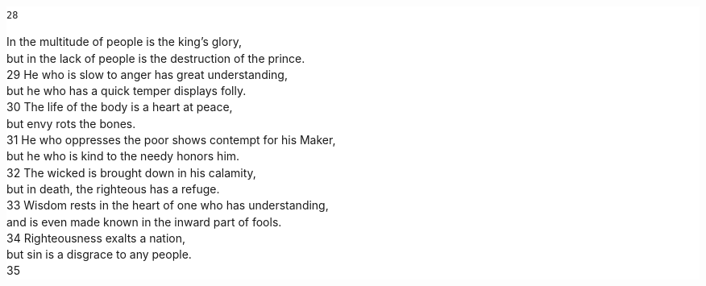    28
  </span>
  In the multitude of people is the king’s glory,
</div>
<div class="q2">
  but in the lack of people is the destruction of the prince.
</div>
<div class="q">
  <span class="verse" id="PRO14V29">
    29
  </span>
  He who is slow to anger has great understanding,
</div>
<div class="q2">
  but he who has a quick temper displays folly.
</div>
<div class="q">
  <span class="verse" id="PRO14V30">
    30
  </span>
  The life of the body is a heart at peace,
</div>
<div class="q2">
  but envy rots the bones.
</div>
<div class="q">
  <span class="verse" id="PRO14V31">
    31
  </span>
  He who oppresses the poor shows contempt for his Maker,
</div>
<div class="q2">
  but he who is kind to the needy honors him.
</div>
<div class="q">
  <span class="verse" id="PRO14V32">
    32
  </span>
  The wicked is brought down in his calamity,
</div>
<div class="q2">
  but in death, the righteous has a refuge.
</div>
<div class="q">
  <span class="verse" id="PRO14V33">
    33
  </span>
  Wisdom rests in the heart of one who has understanding,
</div>
<div class="q2">
  and is even made known in the inward part of fools.
</div>
<div class="q">
  <span class="verse" id="PRO14V34">
    34
  </span>
  Righteousness exalts a nation,
</div>
<div class="q2">
  but sin is a disgrace to any people.
</div>
<div class="q">
  <span class="verse" id="PRO14V35">
    35